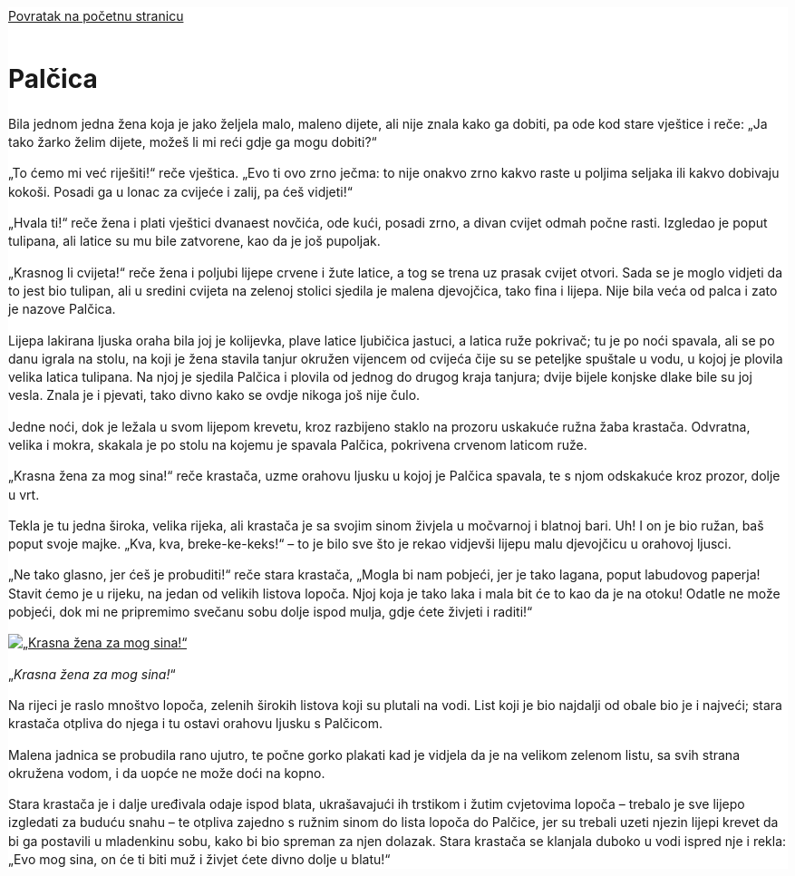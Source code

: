 [Povratak na početnu stranicu](README.md)

# Palčica

Bila jednom jedna žena koja je jako željela malo, maleno dijete, ali nije znala kako ga dobiti, pa ode kod stare vještice i reče: „Ja tako žarko želim dijete, možeš li mi reći gdje ga mogu dobiti?“

„To ćemo mi već riješiti!“ reče vještica. „Evo ti ovo zrno ječma: to nije onakvo zrno kakvo raste u poljima seljaka ili kakvo dobivaju kokoši. Posadi ga u lonac za cvijeće i zalij, pa ćeš vidjeti!“

„Hvala ti!“ reče žena i plati vještici dvanaest novčića, ode kući, posadi zrno, a divan cvijet odmah počne rasti. Izgledao je poput tulipana, ali latice su mu bile zatvorene, kao da je još pupoljak.

„Krasnog li cvijeta!“ reče žena i poljubi lijepe crvene i žute latice, a tog se trena uz prasak cvijet otvori. Sada se je moglo vidjeti da to jest bio tulipan, ali u sredini cvijeta na zelenoj stolici sjedila je malena djevojčica, tako fina i lijepa. Nije bila veća od palca i zato je nazove Palčica.

Lijepa lakirana ljuska oraha bila joj je kolijevka, plave latice ljubičica jastuci, a latica ruže pokrivač; tu je po noći spavala, ali se po danu igrala na stolu, na koji je žena stavila tanjur okružen vijencem od cvijeća čije su se peteljke spuštale u vodu, u kojoj je plovila velika latica tulipana. Na njoj je sjedila Palčica i plovila od jednog do drugog kraja tanjura; dvije bijele konjske dlake bile su joj vesla. Znala je i pjevati, tako divno kako se ovdje nikoga još nije čulo.

Jedne noći, dok je ležala u svom lijepom krevetu, kroz razbijeno staklo na prozoru uskakuće ružna žaba krastača. Odvratna, velika i mokra, skakala je po stolu na kojemu je spavala Palčica, pokrivena crvenom laticom ruže.

„Krasna žena za mog sina!“ reče krastača, uzme orahovu ljusku u kojoj je Palčica spavala, te s njom odskakuće kroz prozor, dolje u vrt.

Tekla je tu jedna široka, velika rijeka, ali krastača je sa svojim sinom živjela u močvarnoj i blatnoj bari. Uh! I on je bio ružan, baš poput svoje majke. „Kva, kva, breke-ke-keks!“ – to je bilo sve što je rekao vidjevši lijepu malu djevojčicu u orahovoj ljusci.

„Ne tako glasno, jer ćeš je probuditi!“ reče stara krastača, „Mogla bi nam pobjeći, jer je tako lagana, poput labudovog paperja! Stavit ćemo je u rijeku, na jedan od velikih listova lopoča. Njoj koja je tako laka i mala bit će to kao da je na otoku! Odatle ne može pobjeći, dok mi ne pripremimo svečanu sobu dolje ispod mulja, gdje ćete živjeti i raditi!“

[![„Krasna žena za mog sina!“](https://lektire.skole.hr/sites/default/files/imagecache/400px/slikedjela/palcica03.png "„Krasna žena za mog sina!“")](https://lektire.skole.hr/sites/default/files/slikedjela/palcica03.png)

„_Krasna žena za mog sina!_“

Na rijeci je raslo mnoštvo lopoča, zelenih širokih listova koji su plutali na vodi. List koji je bio najdalji od obale bio je i najveći; stara krastača otpliva do njega i tu ostavi orahovu ljusku s Palčicom.

Malena jadnica se probudila rano ujutro, te počne gorko plakati kad je vidjela da je na velikom zelenom listu, sa svih strana okružena vodom, i da uopće ne može doći na kopno.

Stara krastača je i dalje uređivala odaje ispod blata, ukrašavajući ih trstikom i žutim cvjetovima lopoča – trebalo je sve lijepo izgledati za buduću snahu – te otpliva zajedno s ružnim sinom do lista lopoča do Palčice, jer su trebali uzeti njezin lijepi krevet da bi ga postavili u mladenkinu sobu, kako bi bio spreman za njen dolazak. Stara krastača se klanjala duboko u vodi ispred nje i rekla: „Evo mog sina, on će ti biti muž i živjet ćete divno dolje u blatu!“
